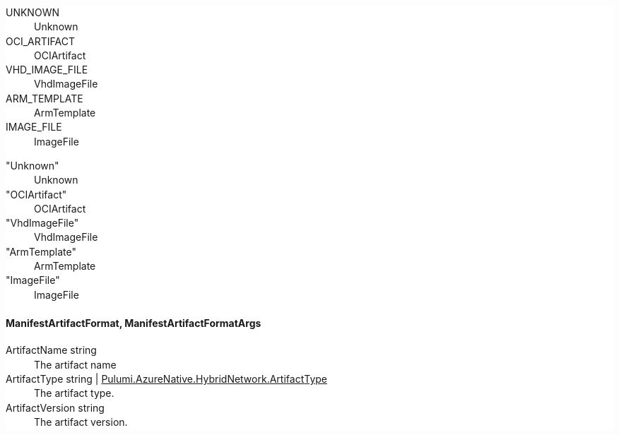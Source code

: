 <div>
<pulumi-choosable type="language" values="python">
<dl class="tabular"><dt>UNKNOWN</dt>
    <dd>Unknown</dd><dt>OCI_ARTIFACT</dt>
    <dd>OCIArtifact</dd><dt>VHD_IMAGE_FILE</dt>
    <dd>VhdImageFile</dd><dt>ARM_TEMPLATE</dt>
    <dd>ArmTemplate</dd><dt>IMAGE_FILE</dt>
    <dd>ImageFile</dd></dl>
</pulumi-choosable>
</div>

<div>
<pulumi-choosable type="language" values="yaml">
<dl class="tabular"><dt>"Unknown"</dt>
    <dd>Unknown</dd><dt>"OCIArtifact"</dt>
    <dd>OCIArtifact</dd><dt>"Vhd<wbr>Image<wbr>File"</dt>
    <dd>VhdImageFile</dd><dt>"Arm<wbr>Template"</dt>
    <dd>ArmTemplate</dd><dt>"Image<wbr>File"</dt>
    <dd>ImageFile</dd></dl>
</pulumi-choosable>
</div>

<h4 id="manifestartifactformat">
Manifest<wbr>Artifact<wbr>Format<pulumi-choosable type="language" values="python,go" class="inline">, Manifest<wbr>Artifact<wbr>Format<wbr>Args</pulumi-choosable>
</h4>

<div>
<pulumi-choosable type="language" values="csharp">
<dl class="resources-properties"><dt class="property-optional"
            title="Optional">
        <span id="artifactname_csharp">
<a data-swiftype-name="resource-property" data-swiftype-type="text" href="#artifactname_csharp" style="color: inherit; text-decoration: inherit;">Artifact<wbr>Name</a>
</span>
        <span class="property-indicator"></span>
        <span class="property-type">string</span>
    </dt>
    <dd>The artifact name</dd><dt class="property-optional"
            title="Optional">
        <span id="artifacttype_csharp">
<a data-swiftype-name="resource-property" data-swiftype-type="text" href="#artifacttype_csharp" style="color: inherit; text-decoration: inherit;">Artifact<wbr>Type</a>
</span>
        <span class="property-indicator"></span>
        <span class="property-type">string | <a href="#artifacttype">Pulumi.<wbr>Azure<wbr>Native.<wbr>Hybrid<wbr>Network.<wbr>Artifact<wbr>Type</a></span>
    </dt>
    <dd>The artifact type.</dd><dt class="property-optional"
            title="Optional">
        <span id="artifactversion_csharp">
<a data-swiftype-name="resource-property" data-swiftype-type="text" href="#artifactversion_csharp" style="color: inherit; text-decoration: inherit;">Artifact<wbr>Version</a>
</span>
        <span class="property-indicator"></span>
        <span class="property-type">string</span>
    </dt>
    <dd>The artifact version.</dd></dl>
</pulumi-choosable>
</div>
